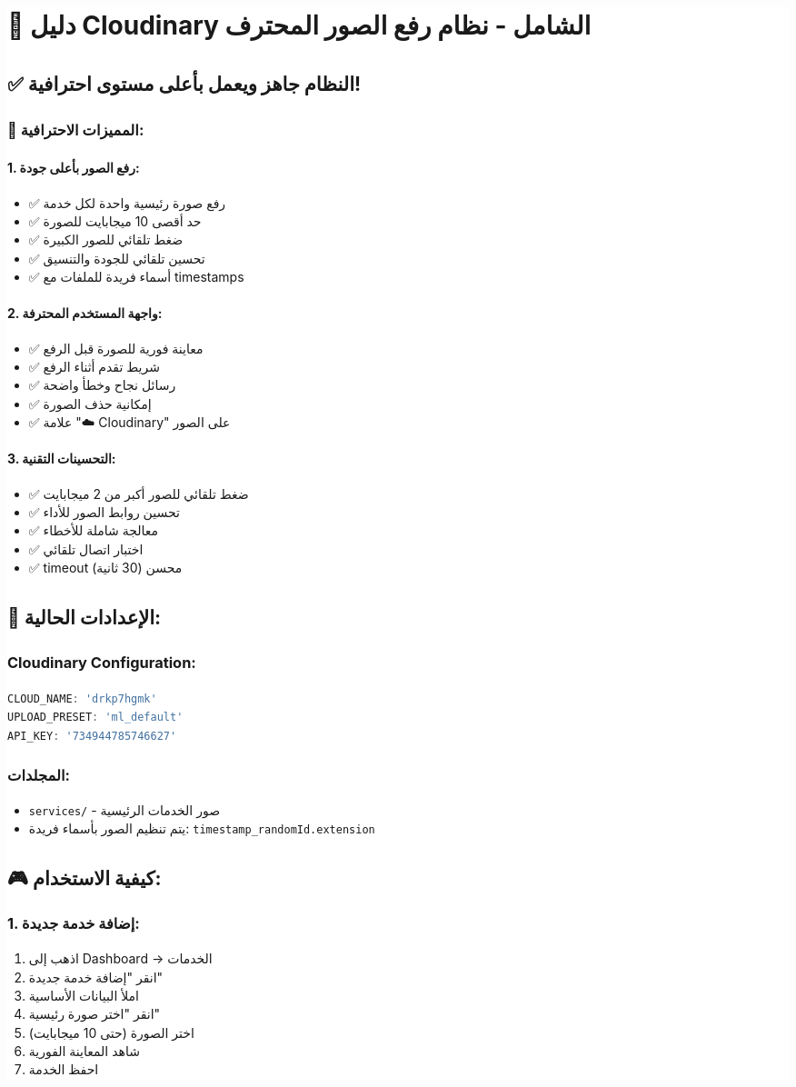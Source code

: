 # 🎯 دليل Cloudinary الشامل - نظام رفع الصور المحترف

## ✅ **النظام جاهز ويعمل بأعلى مستوى احترافية!**

### 🚀 **المميزات الاحترافية:**

#### 1. **رفع الصور بأعلى جودة:**
- ✅ رفع صورة رئيسية واحدة لكل خدمة
- ✅ حد أقصى 10 ميجابايت للصورة
- ✅ ضغط تلقائي للصور الكبيرة
- ✅ تحسين تلقائي للجودة والتنسيق
- ✅ أسماء فريدة للملفات مع timestamps

#### 2. **واجهة المستخدم المحترفة:**
- ✅ معاينة فورية للصورة قبل الرفع
- ✅ شريط تقدم أثناء الرفع
- ✅ رسائل نجاح وخطأ واضحة
- ✅ إمكانية حذف الصورة
- ✅ علامة "☁️ Cloudinary" على الصور

#### 3. **التحسينات التقنية:**
- ✅ ضغط تلقائي للصور أكبر من 2 ميجابايت
- ✅ تحسين روابط الصور للأداء
- ✅ معالجة شاملة للأخطاء
- ✅ اختبار اتصال تلقائي
- ✅ timeout محسن (30 ثانية)

## 🔧 **الإعدادات الحالية:**

### Cloudinary Configuration:
```javascript
CLOUD_NAME: 'drkp7hgmk'
UPLOAD_PRESET: 'ml_default'
API_KEY: '734944785746627'
```

### المجلدات:
- `services/` - صور الخدمات الرئيسية
- يتم تنظيم الصور بأسماء فريدة: `timestamp_randomId.extension`

## 🎮 **كيفية الاستخدام:**

### 1. **إضافة خدمة جديدة:**
1. اذهب إلى Dashboard → الخدمات
2. انقر "إضافة خدمة جديدة"
3. املأ البيانات الأساسية
4. انقر "اختر صورة رئيسية"
5. اختر الصورة (حتى 10 ميجابايت)
6. شاهد المعاينة الفورية
7. احفظ الخدمة
